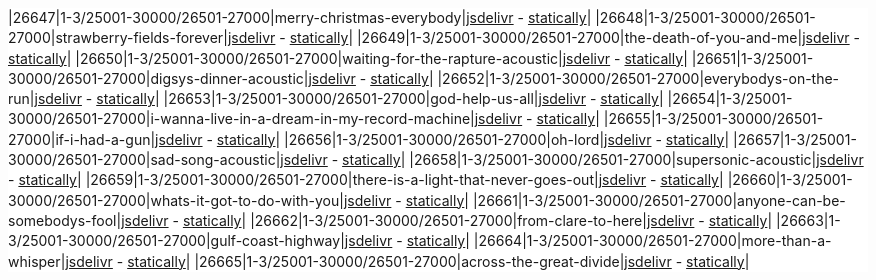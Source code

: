 |26647|1-3/25001-30000/26501-27000|merry-christmas-everybody|[jsdelivr](https://cdn.jsdelivr.net/gh/dbchord/png-c-1280x720_1-3/25001-30000/26501-27000/merry-christmas-everybody.png) - [statically](https://cdn.statically.io/gh/dbchord/png-c-1280x720_1-3/img/25001-30000/26501-27000/merry-christmas-everybody.png)|
|26648|1-3/25001-30000/26501-27000|strawberry-fields-forever|[jsdelivr](https://cdn.jsdelivr.net/gh/dbchord/png-c-1280x720_1-3/25001-30000/26501-27000/strawberry-fields-forever.png) - [statically](https://cdn.statically.io/gh/dbchord/png-c-1280x720_1-3/img/25001-30000/26501-27000/strawberry-fields-forever.png)|
|26649|1-3/25001-30000/26501-27000|the-death-of-you-and-me|[jsdelivr](https://cdn.jsdelivr.net/gh/dbchord/png-c-1280x720_1-3/25001-30000/26501-27000/the-death-of-you-and-me.png) - [statically](https://cdn.statically.io/gh/dbchord/png-c-1280x720_1-3/img/25001-30000/26501-27000/the-death-of-you-and-me.png)|
|26650|1-3/25001-30000/26501-27000|waiting-for-the-rapture-acoustic|[jsdelivr](https://cdn.jsdelivr.net/gh/dbchord/png-c-1280x720_1-3/25001-30000/26501-27000/waiting-for-the-rapture-acoustic.png) - [statically](https://cdn.statically.io/gh/dbchord/png-c-1280x720_1-3/img/25001-30000/26501-27000/waiting-for-the-rapture-acoustic.png)|
|26651|1-3/25001-30000/26501-27000|digsys-dinner-acoustic|[jsdelivr](https://cdn.jsdelivr.net/gh/dbchord/png-c-1280x720_1-3/25001-30000/26501-27000/digsys-dinner-acoustic.png) - [statically](https://cdn.statically.io/gh/dbchord/png-c-1280x720_1-3/img/25001-30000/26501-27000/digsys-dinner-acoustic.png)|
|26652|1-3/25001-30000/26501-27000|everybodys-on-the-run|[jsdelivr](https://cdn.jsdelivr.net/gh/dbchord/png-c-1280x720_1-3/25001-30000/26501-27000/everybodys-on-the-run.png) - [statically](https://cdn.statically.io/gh/dbchord/png-c-1280x720_1-3/img/25001-30000/26501-27000/everybodys-on-the-run.png)|
|26653|1-3/25001-30000/26501-27000|god-help-us-all|[jsdelivr](https://cdn.jsdelivr.net/gh/dbchord/png-c-1280x720_1-3/25001-30000/26501-27000/god-help-us-all.png) - [statically](https://cdn.statically.io/gh/dbchord/png-c-1280x720_1-3/img/25001-30000/26501-27000/god-help-us-all.png)|
|26654|1-3/25001-30000/26501-27000|i-wanna-live-in-a-dream-in-my-record-machine|[jsdelivr](https://cdn.jsdelivr.net/gh/dbchord/png-c-1280x720_1-3/25001-30000/26501-27000/i-wanna-live-in-a-dream-in-my-record-machine.png) - [statically](https://cdn.statically.io/gh/dbchord/png-c-1280x720_1-3/img/25001-30000/26501-27000/i-wanna-live-in-a-dream-in-my-record-machine.png)|
|26655|1-3/25001-30000/26501-27000|if-i-had-a-gun|[jsdelivr](https://cdn.jsdelivr.net/gh/dbchord/png-c-1280x720_1-3/25001-30000/26501-27000/if-i-had-a-gun.png) - [statically](https://cdn.statically.io/gh/dbchord/png-c-1280x720_1-3/img/25001-30000/26501-27000/if-i-had-a-gun.png)|
|26656|1-3/25001-30000/26501-27000|oh-lord|[jsdelivr](https://cdn.jsdelivr.net/gh/dbchord/png-c-1280x720_1-3/25001-30000/26501-27000/oh-lord.png) - [statically](https://cdn.statically.io/gh/dbchord/png-c-1280x720_1-3/img/25001-30000/26501-27000/oh-lord.png)|
|26657|1-3/25001-30000/26501-27000|sad-song-acoustic|[jsdelivr](https://cdn.jsdelivr.net/gh/dbchord/png-c-1280x720_1-3/25001-30000/26501-27000/sad-song-acoustic.png) - [statically](https://cdn.statically.io/gh/dbchord/png-c-1280x720_1-3/img/25001-30000/26501-27000/sad-song-acoustic.png)|
|26658|1-3/25001-30000/26501-27000|supersonic-acoustic|[jsdelivr](https://cdn.jsdelivr.net/gh/dbchord/png-c-1280x720_1-3/25001-30000/26501-27000/supersonic-acoustic.png) - [statically](https://cdn.statically.io/gh/dbchord/png-c-1280x720_1-3/img/25001-30000/26501-27000/supersonic-acoustic.png)|
|26659|1-3/25001-30000/26501-27000|there-is-a-light-that-never-goes-out|[jsdelivr](https://cdn.jsdelivr.net/gh/dbchord/png-c-1280x720_1-3/25001-30000/26501-27000/there-is-a-light-that-never-goes-out.png) - [statically](https://cdn.statically.io/gh/dbchord/png-c-1280x720_1-3/img/25001-30000/26501-27000/there-is-a-light-that-never-goes-out.png)|
|26660|1-3/25001-30000/26501-27000|whats-it-got-to-do-with-you|[jsdelivr](https://cdn.jsdelivr.net/gh/dbchord/png-c-1280x720_1-3/25001-30000/26501-27000/whats-it-got-to-do-with-you.png) - [statically](https://cdn.statically.io/gh/dbchord/png-c-1280x720_1-3/img/25001-30000/26501-27000/whats-it-got-to-do-with-you.png)|
|26661|1-3/25001-30000/26501-27000|anyone-can-be-somebodys-fool|[jsdelivr](https://cdn.jsdelivr.net/gh/dbchord/png-c-1280x720_1-3/25001-30000/26501-27000/anyone-can-be-somebodys-fool.png) - [statically](https://cdn.statically.io/gh/dbchord/png-c-1280x720_1-3/img/25001-30000/26501-27000/anyone-can-be-somebodys-fool.png)|
|26662|1-3/25001-30000/26501-27000|from-clare-to-here|[jsdelivr](https://cdn.jsdelivr.net/gh/dbchord/png-c-1280x720_1-3/25001-30000/26501-27000/from-clare-to-here.png) - [statically](https://cdn.statically.io/gh/dbchord/png-c-1280x720_1-3/img/25001-30000/26501-27000/from-clare-to-here.png)|
|26663|1-3/25001-30000/26501-27000|gulf-coast-highway|[jsdelivr](https://cdn.jsdelivr.net/gh/dbchord/png-c-1280x720_1-3/25001-30000/26501-27000/gulf-coast-highway.png) - [statically](https://cdn.statically.io/gh/dbchord/png-c-1280x720_1-3/img/25001-30000/26501-27000/gulf-coast-highway.png)|
|26664|1-3/25001-30000/26501-27000|more-than-a-whisper|[jsdelivr](https://cdn.jsdelivr.net/gh/dbchord/png-c-1280x720_1-3/25001-30000/26501-27000/more-than-a-whisper.png) - [statically](https://cdn.statically.io/gh/dbchord/png-c-1280x720_1-3/img/25001-30000/26501-27000/more-than-a-whisper.png)|
|26665|1-3/25001-30000/26501-27000|across-the-great-divide|[jsdelivr](https://cdn.jsdelivr.net/gh/dbchord/png-c-1280x720_1-3/25001-30000/26501-27000/across-the-great-divide.png) - [statically](https://cdn.statically.io/gh/dbchord/png-c-1280x720_1-3/img/25001-30000/26501-27000/across-the-great-divide.png)|